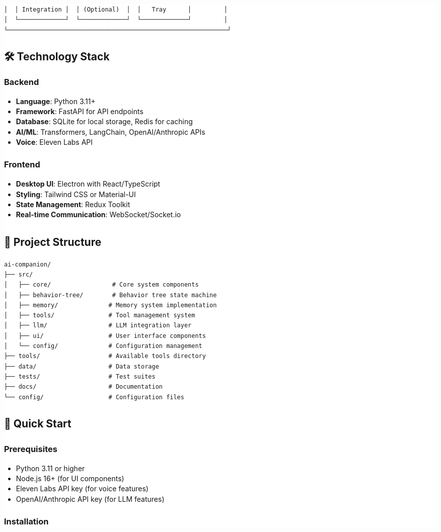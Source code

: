 ```
│  │ Integration │  │ (Optional)  │  │   Tray      │         │
│  └─────────────┘  └─────────────┘  └─────────────┘         │
└─────────────────────────────────────────────────────────────┘
```

## 🛠️ Technology Stack

### Backend
- **Language**: Python 3.11+
- **Framework**: FastAPI for API endpoints
- **Database**: SQLite for local storage, Redis for caching
- **AI/ML**: Transformers, LangChain, OpenAI/Anthropic APIs
- **Voice**: Eleven Labs API

### Frontend
- **Desktop UI**: Electron with React/TypeScript
- **Styling**: Tailwind CSS or Material-UI
- **State Management**: Redux Toolkit
- **Real-time Communication**: WebSocket/Socket.io

## 📁 Project Structure

```
ai-companion/
├── src/
│   ├── core/                 # Core system components
│   ├── behavior-tree/        # Behavior tree state machine
│   ├── memory/              # Memory system implementation
│   ├── tools/               # Tool management system
│   ├── llm/                 # LLM integration layer
│   ├── ui/                  # User interface components
│   └── config/              # Configuration management
├── tools/                   # Available tools directory
├── data/                    # Data storage
├── tests/                   # Test suites
├── docs/                    # Documentation
└── config/                  # Configuration files
```

## 🚀 Quick Start

### Prerequisites
- Python 3.11 or higher
- Node.js 16+ (for UI components)
- Eleven Labs API key (for voice features)
- OpenAI/Anthropic API key (for LLM features)

### Installation
